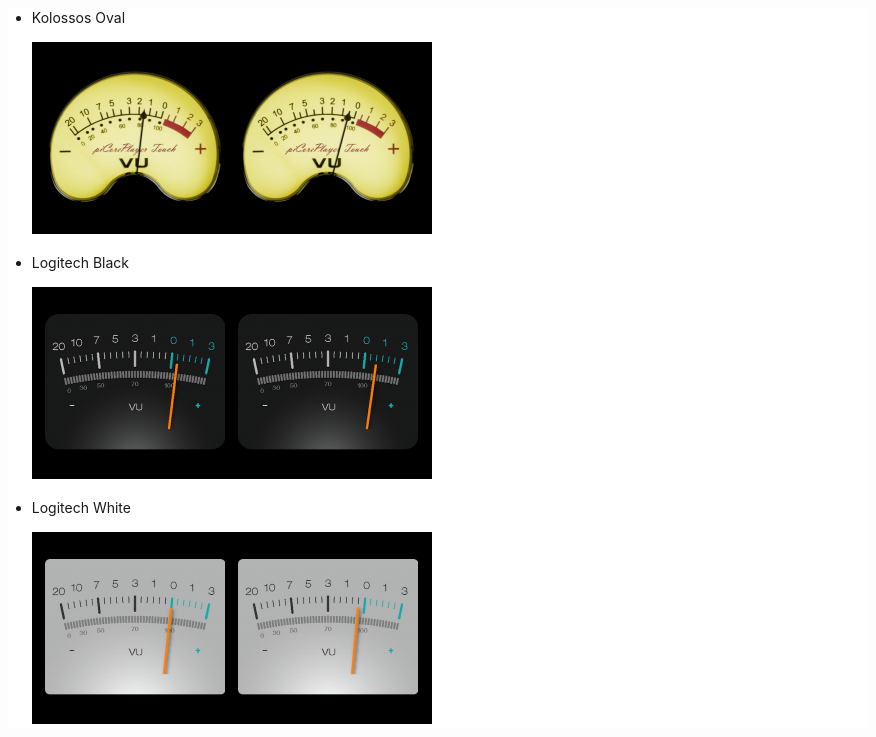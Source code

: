 - Kolossos Oval <pre><img src="list_links/vis-VU_Meter_suite_jivelite/Kolossos_Oval.png?raw=true" alt="Kolossos_Oval" width="400"/></pre>
- Logitech Black <pre><img src="list_links/vis-VU_Meter_suite_jivelite/Logitech_Black.png?raw=true" alt="Logitech_Black" width="400"/></pre>
- Logitech White <pre><img src="list_links/vis-VU_Meter_suite_jivelite/Logitech_White.png?raw=true" alt="Logitech_White" width="400"/></pre>
